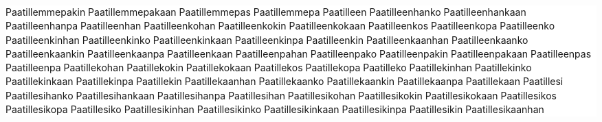 Paatillemmepakin
Paatillemmepakaan
Paatillemmepas
Paatillemmepa
Paatilleen
Paatilleenhanko
Paatilleenhankaan
Paatilleenhanpa
Paatilleenhan
Paatilleenkohan
Paatilleenkokin
Paatilleenkokaan
Paatilleenkos
Paatilleenkopa
Paatilleenko
Paatilleenkinhan
Paatilleenkinko
Paatilleenkinkaan
Paatilleenkinpa
Paatilleenkin
Paatilleenkaanhan
Paatilleenkaanko
Paatilleenkaankin
Paatilleenkaanpa
Paatilleenkaan
Paatilleenpahan
Paatilleenpako
Paatilleenpakin
Paatilleenpakaan
Paatilleenpas
Paatilleenpa
Paatillekohan
Paatillekokin
Paatillekokaan
Paatillekos
Paatillekopa
Paatilleko
Paatillekinhan
Paatillekinko
Paatillekinkaan
Paatillekinpa
Paatillekin
Paatillekaanhan
Paatillekaanko
Paatillekaankin
Paatillekaanpa
Paatillekaan
Paatillesi
Paatillesihanko
Paatillesihankaan
Paatillesihanpa
Paatillesihan
Paatillesikohan
Paatillesikokin
Paatillesikokaan
Paatillesikos
Paatillesikopa
Paatillesiko
Paatillesikinhan
Paatillesikinko
Paatillesikinkaan
Paatillesikinpa
Paatillesikin
Paatillesikaanhan